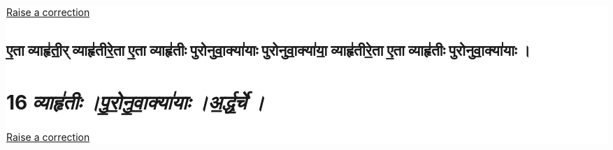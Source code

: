  [Raise a correction](https://github.com/hvram1/baraha2unicode/issues/new?title=Panchasat+-+TS+1.6.10.5+Vakhyam+-15&body=%E0%A4%8F%E0%A5%92%E0%A4%A4%E0%A4%BE%E0%A4%83+%E0%A5%A4%E0%A4%B5%E0%A5%8D%E0%A4%AF%E0%A4%BE%E0%A4%B9%E0%A5%83%E0%A5%91%E0%A4%A4%E0%A5%80%E0%A4%83+%E0%A5%A4%E0%A4%AA%E0%A5%81%E0%A5%92%E0%A4%B0%E0%A5%8B%E0%A5%92%E0%A4%A8%E0%A5%81%E0%A5%92%E0%A4%B5%E0%A4%BE%E0%A5%92%E0%A4%95%E0%A5%8D%E0%A4%AF%E0%A4%BE%E0%A5%91%E0%A4%AF%E0%A4%BE%E0%A4%83+%E0%A5%A4%0A%0A%0A%E0%A4%8F%E0%A5%92%E0%A4%A4%E0%A4%BE+%E0%A4%B5%E0%A5%8D%E0%A4%AF%E0%A4%BE%E0%A4%B9%E0%A5%83%E0%A5%91%E0%A4%A4%E0%A5%80%E0%A5%92%E0%A4%B0%E0%A5%8D+%E0%A4%B5%E0%A5%8D%E0%A4%AF%E0%A4%BE%E0%A4%B9%E0%A5%83%E0%A5%91%E0%A4%A4%E0%A5%80%E0%A4%B0%E0%A5%87%E0%A5%92%E0%A4%A4%E0%A4%BE+%E0%A4%8F%E0%A5%92%E0%A4%A4%E0%A4%BE+%E0%A4%B5%E0%A5%8D%E0%A4%AF%E0%A4%BE%E0%A4%B9%E0%A5%83%E0%A5%91%E0%A4%A4%E0%A5%80%E0%A4%83+%E0%A4%AA%E0%A5%81%E0%A4%B0%E0%A5%8B%E0%A4%A8%E0%A5%81%E0%A4%B5%E0%A4%BE%E0%A5%92%E0%A4%95%E0%A5%8D%E0%A4%AF%E0%A4%BE%E0%A5%91%E0%A4%AF%E0%A4%BE%E0%A4%83+%E0%A4%AA%E0%A5%81%E0%A4%B0%E0%A5%8B%E0%A4%A8%E0%A5%81%E0%A4%B5%E0%A4%BE%E0%A5%92%E0%A4%95%E0%A5%8D%E0%A4%AF%E0%A4%BE%E0%A5%91%E0%A4%AF%E0%A4%BE%E0%A5%92+%E0%A4%B5%E0%A5%8D%E0%A4%AF%E0%A4%BE%E0%A4%B9%E0%A5%83%E0%A5%91%E0%A4%A4%E0%A5%80%E0%A4%B0%E0%A5%87%E0%A5%92%E0%A4%A4%E0%A4%BE+%E0%A4%8F%E0%A5%92%E0%A4%A4%E0%A4%BE+%E0%A4%B5%E0%A5%8D%E0%A4%AF%E0%A4%BE%E0%A4%B9%E0%A5%83%E0%A5%91%E0%A4%A4%E0%A5%80%E0%A4%83+%E0%A4%AA%E0%A5%81%E0%A4%B0%E0%A5%8B%E0%A4%A8%E0%A5%81%E0%A4%B5%E0%A4%BE%E0%A5%92%E0%A4%95%E0%A5%8D%E0%A4%AF%E0%A4%BE%E0%A5%91%E0%A4%AF%E0%A4%BE%E0%A4%83+%E0%A5%A4&labels=%E0%A4%A4%E0%A5%88%E0%A4%A4%E0%A5%8D%E0%A4%B0%E0%A4%BF%E0%A4%AF+%E0%A4%B8%E0%A4%82%E0%A4%B8%E0%A4%BF%E0%A4%A4%E0%A4%BE+%E0%A4%98%E0%A4%A8+%E0%A4%AA%E0%A4%BE%E0%A4%A0)

## ए॒ता व्याहृ॑ती॒र् व्याहृ॑तीरे॒ता ए॒ता व्याहृ॑तीः पुरोनुवा॒क्या॑याः पुरोनुवा॒क्या॑या॒ व्याहृ॑तीरे॒ता ए॒ता व्याहृ॑तीः पुरोनुवा॒क्या॑याः । ##


# 16  _व्याहृ॑तीः ।पु॒रो॒नु॒वा॒क्या॑याः ।अ॒र्द्ध॒र्चे ।_ #  



 [Raise a correction](https://github.com/hvram1/baraha2unicode/issues/new?title=Panchasat+-+TS+1.6.10.5+Vakhyam+-16&body=%E0%A4%B5%E0%A5%8D%E0%A4%AF%E0%A4%BE%E0%A4%B9%E0%A5%83%E0%A5%91%E0%A4%A4%E0%A5%80%E0%A4%83+%E0%A5%A4%E0%A4%AA%E0%A5%81%E0%A5%92%E0%A4%B0%E0%A5%8B%E0%A5%92%E0%A4%A8%E0%A5%81%E0%A5%92%E0%A4%B5%E0%A4%BE%E0%A5%92%E0%A4%95%E0%A5%8D%E0%A4%AF%E0%A4%BE%E0%A5%91%E0%A4%AF%E0%A4%BE%E0%A4%83+%E0%A5%A4%E0%A4%85%E0%A5%92%E0%A4%B0%E0%A5%8D%E0%A4%A6%E0%A5%8D%E0%A4%A7%E0%A5%92%E0%A4%B0%E0%A5%8D%E0%A4%9A%E0%A5%87+%E0%A5%A4%0A%0A%0A%E0%A4%B5%E0%A5%8D%E0%A4%AF%E0%A4%BE%E0%A4%B9%E0%A5%83%E0%A5%91%E0%A4%A4%E0%A5%80%E0%A4%83+%E0%A4%AA%E0%A5%81%E0%A4%B0%E0%A5%8B%E0%A4%A8%E0%A5%81%E0%A4%B5%E0%A4%BE%E0%A5%92%E0%A4%95%E0%A5%8D%E0%A4%AF%E0%A4%BE%E0%A5%91%E0%A4%AF%E0%A4%BE%E0%A4%83+%E0%A4%AA%E0%A5%81%E0%A4%B0%E0%A5%8B%E0%A4%A8%E0%A5%81%E0%A4%B5%E0%A4%BE%E0%A5%92%E0%A4%95%E0%A5%8D%E0%A4%AF%E0%A4%BE%E0%A5%91%E0%A4%AF%E0%A4%BE%E0%A5%92+%E0%A4%B5%E0%A5%8D%E0%A4%AF%E0%A4%BE%E0%A4%B9%E0%A5%83%E0%A5%91%E0%A4%A4%E0%A5%80%E0%A5%92%E0%A4%B0%E0%A5%8D+%E0%A4%B5%E0%A5%8D%E0%A4%AF%E0%A4%BE%E0%A4%B9%E0%A5%83%E0%A5%91%E0%A4%A4%E0%A5%80%E0%A4%83+%E0%A4%AA%E0%A5%81%E0%A4%B0%E0%A5%8B%E0%A4%A8%E0%A5%81%E0%A4%B5%E0%A4%BE%E0%A5%92%E0%A4%95%E0%A5%8D%E0%A4%AF%E0%A4%BE%E0%A5%91%E0%A4%AF%E0%A4%BE+%E0%A4%85%E0%A4%B0%E0%A5%8D%E0%A4%A6%E0%A5%8D%E0%A4%A7%E0%A5%92%E0%A4%B0%E0%A5%8D%E0%A4%9A%E0%A5%87%E1%B3%9A+%E0%A4%BD%E0%A4%B0%E0%A5%8D%E0%A4%A6%E0%A5%8D%E0%A4%A7%E0%A5%92%E0%A4%B0%E0%A5%8D%E0%A4%9A%E0%A5%87+%E0%A4%AA%E0%A5%81%E0%A5%91%E0%A4%B0%E0%A5%8B%E0%A4%A8%E0%A5%81%E0%A4%B5%E0%A4%BE%E0%A5%92%E0%A4%95%E0%A5%8D%E0%A4%AF%E0%A4%BE%E0%A5%91%E0%A4%AF%E0%A4%BE%E0%A5%92+%E0%A4%B5%E0%A5%8D%E0%A4%AF%E0%A4%BE%E0%A4%B9%E0%A5%83%E0%A5%91%E0%A4%A4%E0%A5%80%E0%A5%92%E0%A4%B0%E0%A5%8D+%E0%A4%B5%E0%A5%8D%E0%A4%AF%E0%A4%BE%E0%A4%B9%E0%A5%83%E0%A5%91%E0%A4%A4%E0%A5%80%E0%A4%83+%E0%A4%AA%E0%A5%81%E0%A4%B0%E0%A5%8B%E0%A4%A8%E0%A5%81%E0%A4%B5%E0%A4%BE%E0%A5%92%E0%A4%95%E0%A5%8D%E0%A4%AF%E0%A4%BE%E0%A5%91%E0%A4%AF%E0%A4%BE+%E0%A4%85%E0%A4%B0%E0%A5%8D%E0%A4%A6%E0%A5%8D%E0%A4%A7%E0%A5%92%E0%A4%B0%E0%A5%8D%E0%A4%9A%E0%A5%87+%E0%A5%A4&labels=%E0%A4%A4%E0%A5%88%E0%A4%A4%E0%A5%8D%E0%A4%B0%E0%A4%BF%E0%A4%AF+%E0%A4%B8%E0%A4%82%E0%A4%B8%E0%A4%BF%E0%A4%A4%E0%A4%BE+%E0%A4%98%E0%A4%A8+%E0%A4%AA%E0%A4%BE%E0%A4%A0)
